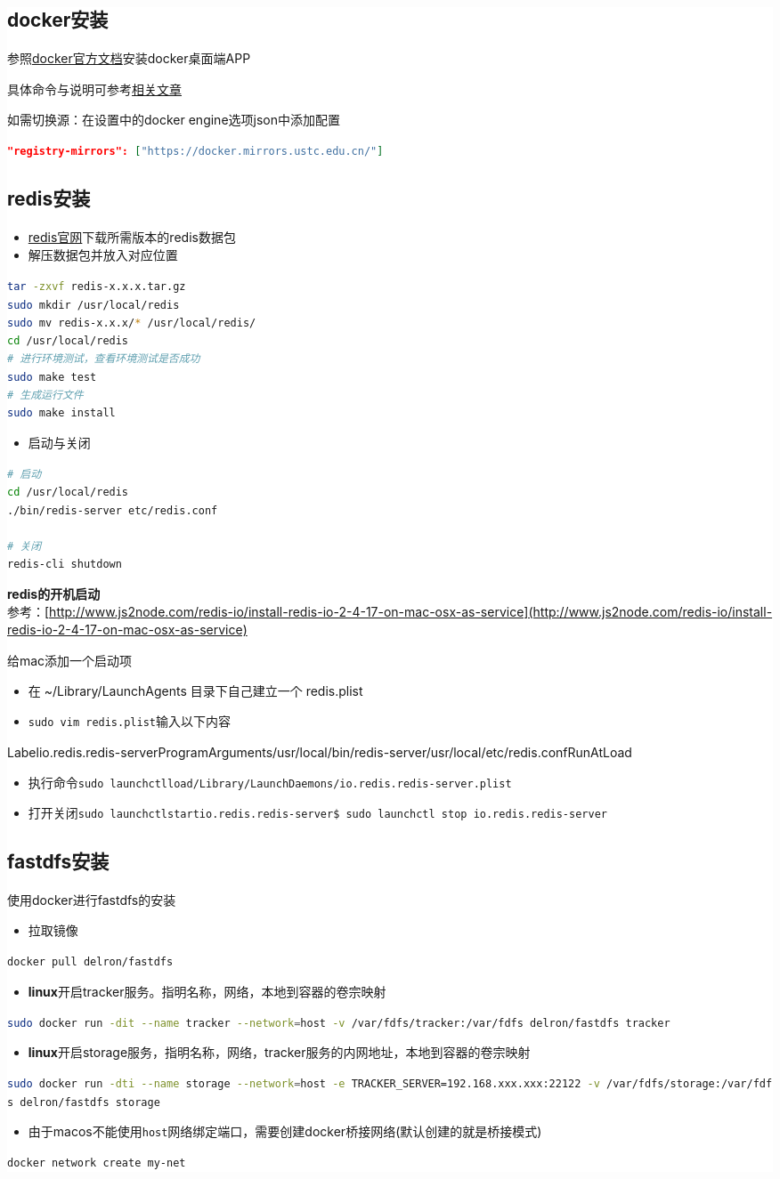 ## docker安装
参照[docker官方文档](https://docs.docker.com/desktop/get-started)安装docker桌面端APP

具体命令与说明可参考[相关文章](https://www.jianshu.com/p/6067a74fca3c)

如需切换源：在设置中的docker engine选项json中添加配置
```json
"registry-mirrors": ["https://docker.mirrors.ustc.edu.cn/"]
```
## redis安装
- [redis官网](https://redis.io/download/)下载所需版本的redis数据包
- 解压数据包并放入对应位置
```bash macos
tar -zxvf redis-x.x.x.tar.gz
sudo mkdir /usr/local/redis
sudo mv redis-x.x.x/* /usr/local/redis/
cd /usr/local/redis
# 进行环境测试，查看环境测试是否成功
sudo make test
# 生成运行文件
sudo make install
```
- 启动与关闭
```bash macos
# 启动
cd /usr/local/redis
./bin/redis-server etc/redis.conf

# 关闭
redis-cli shutdown
```
**redis的开机启动**<br>
参考：[http://www.js2node.com/redis-io/install-redis-io-2-4-17-on-mac-osx-as-service](http://www.js2node.com/redis-io/install-redis-io-2-4-17-on-mac-osx-as-service)

给mac添加一个启动项
- 在 ~/Library/LaunchAgents 目录下自己建立一个 redis.plist

- `sudo vim redis.plist`输入以下内容

Labelio.redis.redis-serverProgramArguments/usr/local/bin/redis-server/usr/local/etc/redis.confRunAtLoad

- 执行命令`sudo launchctlload/Library/LaunchDaemons/io.redis.redis-server.plist`

- 打开关闭`sudo launchctlstartio.redis.redis-server$ sudo launchctl stop io.redis.redis-server`

## fastdfs安装
使用docker进行fastdfs的安装
- 拉取镜像
```bash
docker pull delron/fastdfs
```
- **linux**开启tracker服务。指明名称，网络，本地到容器的卷宗映射
```bash
sudo docker run -dit --name tracker --network=host -v /var/fdfs/tracker:/var/fdfs delron/fastdfs tracker
```
- **linux**开启storage服务，指明名称，网络，tracker服务的内网地址，本地到容器的卷宗映射
```bash
sudo docker run -dti --name storage --network=host -e TRACKER_SERVER=192.168.xxx.xxx:22122 -v /var/fdfs/storage:/var/fdfs delron/fastdfs storage
```
- 由于macos不能使用`host`网络绑定端口，需要创建docker桥接网络(默认创建的就是桥接模式)
```bash macos
docker network create my-net
```